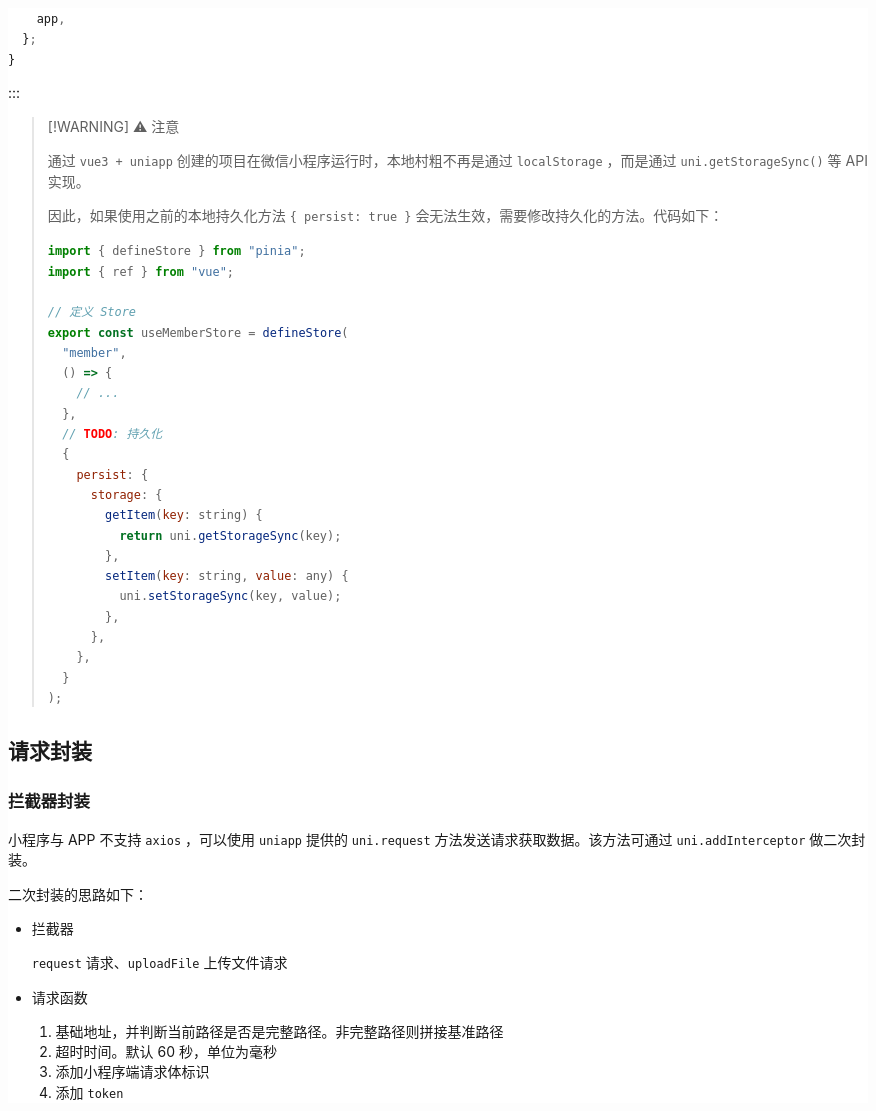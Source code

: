 ```js [main.ts引入 Pinia 并注册]
    app,
  };
}
```
:::

> [!WARNING] ⚠ 注意
>
> 通过 `vue3 + uniapp` 创建的项目在微信小程序运行时，本地村粗不再是通过 `localStorage` ，而是通过 `uni.getStorageSync()` 等 API 实现。
>
> 因此，如果使用之前的本地持久化方法 `{ persist: true }` 会无法生效，需要修改持久化的方法。代码如下：
>
> ```js
> import { defineStore } from "pinia";
> import { ref } from "vue";
>
> // 定义 Store
> export const useMemberStore = defineStore(
>   "member",
>   () => {
>     // ...
>   },
>   // TODO: 持久化
>   {
>     persist: {
>       storage: {
>         getItem(key: string) {
>           return uni.getStorageSync(key);
>         },
>         setItem(key: string, value: any) {
>           uni.setStorageSync(key, value);
>         },
>       },
>     },
>   }
> );
> ```

## 请求封装

### 拦截器封装

小程序与 APP 不支持 `axios` ，可以使用 `uniapp` 提供的 `uni.request` 方法发送请求获取数据。该方法可通过 `uni.addInterceptor` 做二次封装。

二次封装的思路如下：

- 拦截器

  `request` 请求、`uploadFile` 上传文件请求

- 请求函数

  1. 基础地址，并判断当前路径是否是完整路径。非完整路径则拼接基准路径
  2. 超时时间。默认 60 秒，单位为毫秒
  3. 添加小程序端请求体标识
  4. 添加 `token`
